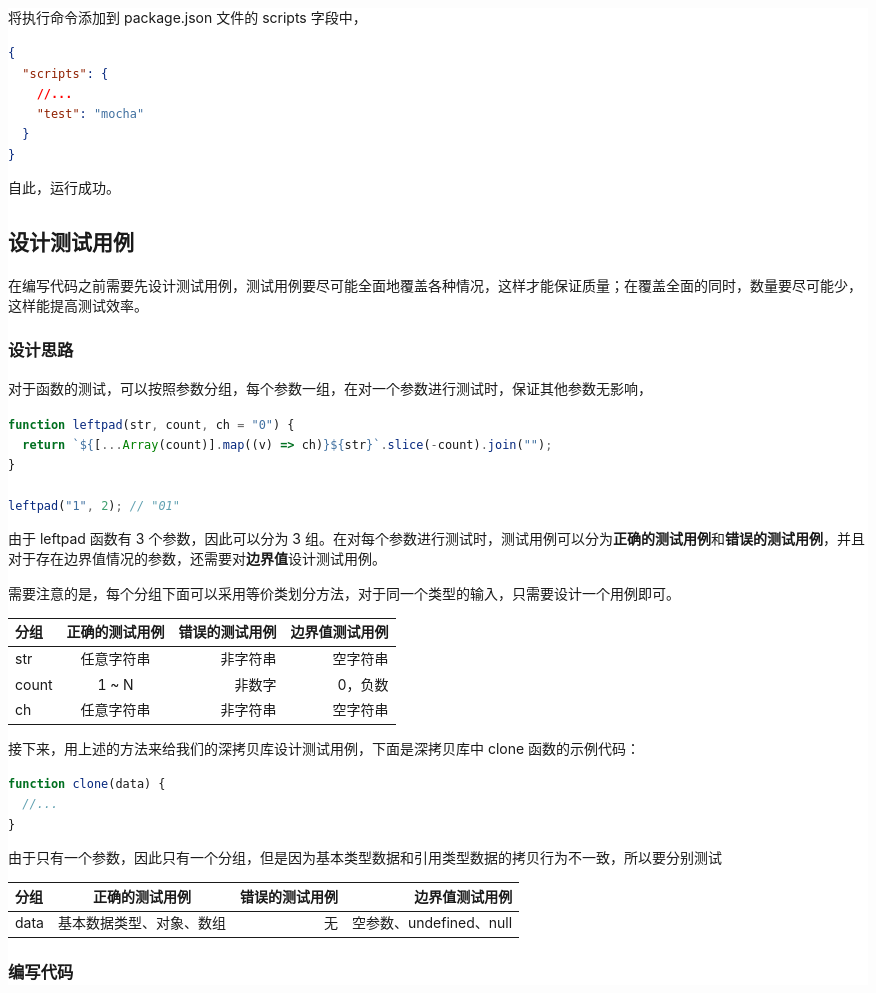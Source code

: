 将执行命令添加到 package.json 文件的 scripts 字段中，

```json
{
  "scripts": {
    //...
    "test": "mocha"
  }
}
```

自此，运行成功。

## 设计测试用例

在编写代码之前需要先设计测试用例，测试用例要尽可能全面地覆盖各种情况，这样才能保证质量；在覆盖全面的同时，数量要尽可能少，这样能提高测试效率。

### 设计思路

对于函数的测试，可以按照参数分组，每个参数一组，在对一个参数进行测试时，保证其他参数无影响，

```js
function leftpad(str, count, ch = "0") {
  return `${[...Array(count)].map((v) => ch)}${str}`.slice(-count).join("");
}

leftpad("1", 2); // "01"
```

由于 leftpad 函数有 3 个参数，因此可以分为 3 组。在对每个参数进行测试时，测试用例可以分为**正确的测试用例**和**错误的测试用例**，并且对于存在边界值情况的参数，还需要对**边界值**设计测试用例。

需要注意的是，每个分组下面可以采用等价类划分方法，对于同一个类型的输入，只需要设计一个用例即可。

| 分组  | 正确的测试用例 | 错误的测试用例 | 边界值测试用例 |
| :---- | :------------: | -------------: | -------------: |
| str   |   任意字符串   |       非字符串 |       空字符串 |
| count |     1 ~ N      |         非数字 |        0，负数 |
| ch    |   任意字符串   |       非字符串 |       空字符串 |

接下来，用上述的方法来给我们的深拷贝库设计测试用例，下面是深拷贝库中 clone 函数的示例代码：

```js
function clone(data) {
  //...
}
```

由于只有一个参数，因此只有一个分组，但是因为基本类型数据和引用类型数据的拷贝行为不一致，所以要分别测试

| 分组 |      正确的测试用例      | 错误的测试用例 |          边界值测试用例 |
| :--- | :----------------------: | -------------: | ----------------------: |
| data | 基本数据类型、对象、数组 |             无 | 空参数、undefined、null |

### 编写代码
